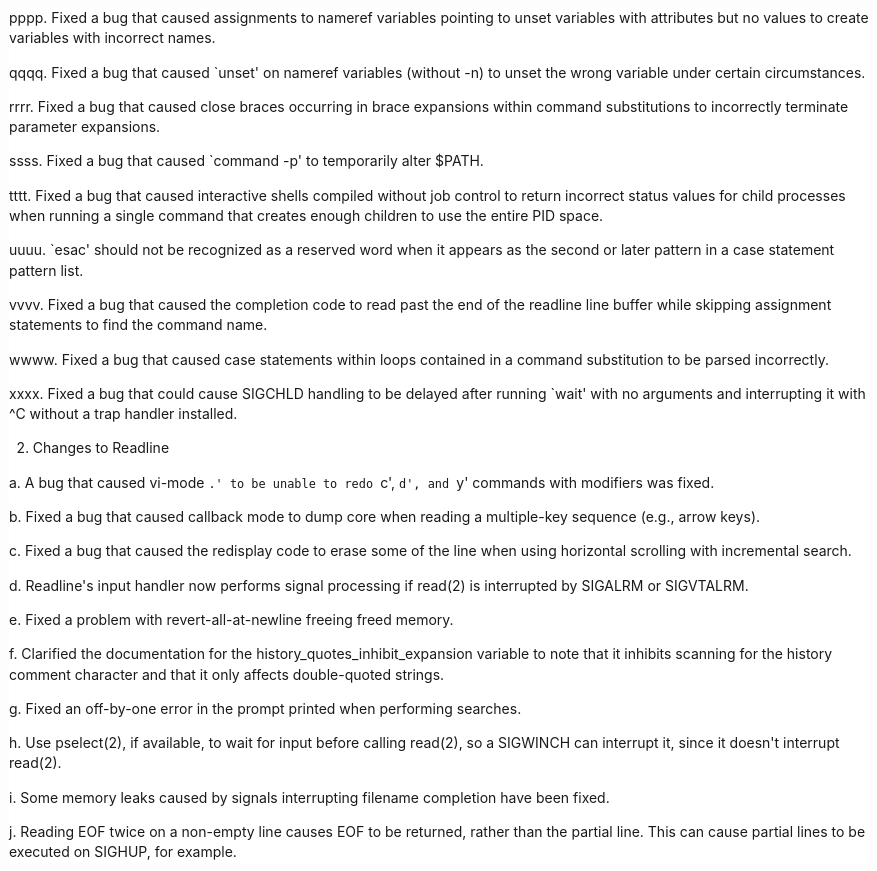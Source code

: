 pppp. Fixed a bug that caused assignments to nameref variables pointing to
      unset variables with attributes but no values to create variables with
      incorrect names.

qqqq. Fixed a bug that caused `unset' on nameref variables (without -n) to
      unset the wrong variable under certain circumstances.

rrrr. Fixed a bug that caused close braces occurring in brace expansions within
      command substitutions to incorrectly terminate parameter expansions.

ssss. Fixed a bug that caused `command -p' to temporarily alter $PATH.

tttt. Fixed a bug that caused interactive shells compiled without job control
      to return incorrect status values for child processes when running a
      single command that creates enough children to use the entire PID space.

uuuu. `esac' should not be recognized as a reserved word when it appears as the
      second or later pattern in a case statement pattern list.

vvvv. Fixed a bug that caused the completion code to read past the end of the
      readline line buffer while skipping assignment statements to find the
      command name.

wwww. Fixed a bug that caused case statements within loops contained in a
      command substitution to be parsed incorrectly.

xxxx. Fixed a bug that could cause SIGCHLD handling to be delayed after
      running `wait' with no arguments and interrupting it with ^C without
      a trap handler installed.

2.  Changes to Readline

a.  A bug that caused vi-mode `.' to be unable to redo `c', `d', and `y'
    commands with modifiers was fixed.

b.  Fixed a bug that caused callback mode to dump core when reading a
    multiple-key sequence (e.g., arrow keys).

c.  Fixed a bug that caused the redisplay code to erase some of the line when
    using horizontal scrolling with incremental search.

d.  Readline's input handler now performs signal processing if read(2) is
    interrupted by SIGALRM or SIGVTALRM.

e.  Fixed a problem with revert-all-at-newline freeing freed memory.

f.  Clarified the documentation for the history_quotes_inhibit_expansion
    variable to note that it inhibits scanning for the history comment
    character and that it only affects double-quoted strings.

g.  Fixed an off-by-one error in the prompt printed when performing searches.

h.  Use pselect(2), if available, to wait for input before calling read(2), so
    a SIGWINCH can interrupt it, since it doesn't interrupt read(2).

i.  Some memory leaks caused by signals interrupting filename completion have
    been fixed.

j.  Reading EOF twice on a non-empty line causes EOF to be returned, rather
    than the partial line.  This can cause partial lines to be executed on
    SIGHUP, for example.
